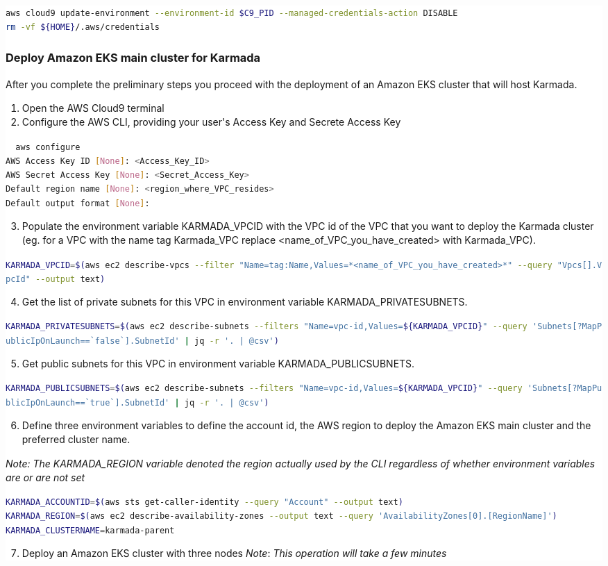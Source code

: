 ```bash
aws cloud9 update-environment --environment-id $C9_PID --managed-credentials-action DISABLE
rm -vf ${HOME}/.aws/credentials
```

### Deploy Amazon EKS main cluster for Karmada

After you complete the preliminary steps you proceed with the deployment of an Amazon EKS cluster that will host Karmada.

1. Open the AWS Cloud9 terminal
2. Configure the AWS CLI, providing your user's Access Key and Secrete Access Key

```bash
  aws configure
AWS Access Key ID [None]: <Access_Key_ID>
AWS Secret Access Key [None]: <Secret_Access_Key>
Default region name [None]: <region_where_VPC_resides>
Default output format [None]: 
```

3. Populate the environment variable KARMADA_VPCID with the VPC id of the VPC that you want to deploy the Karmada cluster (eg. for a VPC with the name tag Karmada_VPC replace <name_of_VPC_you_have_created> with Karmada_VPC).

```bash
KARMADA_VPCID=$(aws ec2 describe-vpcs --filter "Name=tag:Name,Values=*<name_of_VPC_you_have_created>*" --query "Vpcs[].VpcId" --output text)
```

4. Get the list of private subnets for this VPC in environment variable KARMADA_PRIVATESUBNETS.

```bash
KARMADA_PRIVATESUBNETS=$(aws ec2 describe-subnets --filters "Name=vpc-id,Values=${KARMADA_VPCID}" --query 'Subnets[?MapPublicIpOnLaunch==`false`].SubnetId' | jq -r '. | @csv')
```

5. Get public subnets for this VPC in environment variable KARMADA_PUBLICSUBNETS.

```bash
KARMADA_PUBLICSUBNETS=$(aws ec2 describe-subnets --filters "Name=vpc-id,Values=${KARMADA_VPCID}" --query 'Subnets[?MapPublicIpOnLaunch==`true`].SubnetId' | jq -r '. | @csv')
```

6. Define three environment variables to define the account id, the AWS region to deploy the Amazon EKS main cluster and the preferred cluster name.

_Note: The KARMADA_REGION variable denoted the region actually used by the CLI regardless of whether environment variables are or are not set_

```bash
KARMADA_ACCOUNTID=$(aws sts get-caller-identity --query "Account" --output text)
KARMADA_REGION=$(aws ec2 describe-availability-zones --output text --query 'AvailabilityZones[0].[RegionName]')
KARMADA_CLUSTERNAME=karmada-parent
```

7. Deploy an Amazon EKS cluster with three nodes
_*Note*_: *This operation will take a few minutes*
